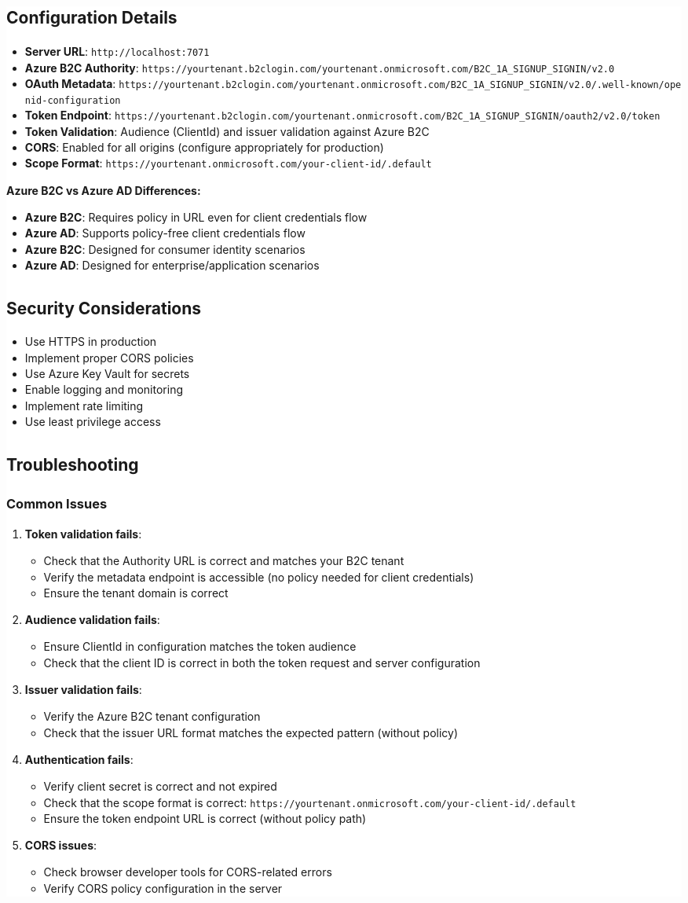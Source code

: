 ## Configuration Details

- **Server URL**: `http://localhost:7071`
- **Azure B2C Authority**: `https://yourtenant.b2clogin.com/yourtenant.onmicrosoft.com/B2C_1A_SIGNUP_SIGNIN/v2.0`
- **OAuth Metadata**: `https://yourtenant.b2clogin.com/yourtenant.onmicrosoft.com/B2C_1A_SIGNUP_SIGNIN/v2.0/.well-known/openid-configuration`
- **Token Endpoint**: `https://yourtenant.b2clogin.com/yourtenant.onmicrosoft.com/B2C_1A_SIGNUP_SIGNIN/oauth2/v2.0/token`
- **Token Validation**: Audience (ClientId) and issuer validation against Azure B2C
- **CORS**: Enabled for all origins (configure appropriately for production)
- **Scope Format**: `https://yourtenant.onmicrosoft.com/your-client-id/.default`

**Azure B2C vs Azure AD Differences:**
- **Azure B2C**: Requires policy in URL even for client credentials flow
- **Azure AD**: Supports policy-free client credentials flow
- **Azure B2C**: Designed for consumer identity scenarios  
- **Azure AD**: Designed for enterprise/application scenarios

## Security Considerations

- Use HTTPS in production
- Implement proper CORS policies
- Use Azure Key Vault for secrets
- Enable logging and monitoring
- Implement rate limiting
- Use least privilege access

## Troubleshooting

### Common Issues

1. **Token validation fails**: 
   - Check that the Authority URL is correct and matches your B2C tenant
   - Verify the metadata endpoint is accessible (no policy needed for client credentials)
   - Ensure the tenant domain is correct

2. **Audience validation fails**: 
   - Ensure ClientId in configuration matches the token audience
   - Check that the client ID is correct in both the token request and server configuration

3. **Issuer validation fails**: 
   - Verify the Azure B2C tenant configuration
   - Check that the issuer URL format matches the expected pattern (without policy)

4. **Authentication fails**: 
   - Verify client secret is correct and not expired
   - Check that the scope format is correct: `https://yourtenant.onmicrosoft.com/your-client-id/.default`
   - Ensure the token endpoint URL is correct (without policy path)

5. **CORS issues**: 
   - Check browser developer tools for CORS-related errors
   - Verify CORS policy configuration in the server
